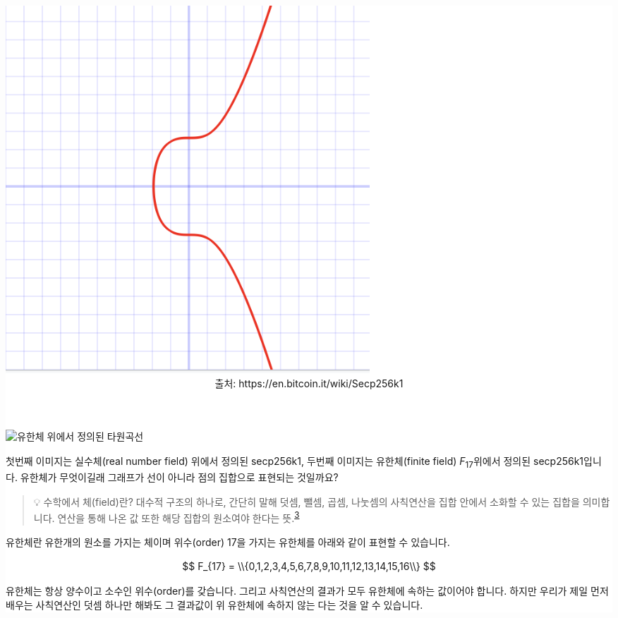 <img src="./01_ECDSA/secp256k1-graph-realnum.png" alt="실수체 위에서 정의된 타원곡선 그래프" style="width:60%">
<figcaption align="center">출처: https://en.bitcoin.it/wiki/Secp256k1</figcaption>
</figure>

<br>
<br>

![유한체 위에서 정의된 타원곡선](https://github.com/bitcoinbook/bitcoinbook/raw/develop/images/mbc2_0403.png)

첫번째 이미지는 실수체(real number field) 위에서 정의된 secp256k1, 두번째 이미지는 유한체(finite field) $F_{17}$위에서 정의된 secp256k1입니다. 유한체가 무엇이길래 그래프가 선이 아니라 점의 집합으로 표현되는 것일까요?

> 💡 수학에서 체(field)란?
> 대수적 구조의 하나로, 간단히 말해 덧셈, 뺄셈, 곱셈, 나눗셈의 사칙연산을 집합 안에서 소화할 수 있는 집합을 의미합니다. 연산을 통해 나온 값 또한 해당 집합의 원소여야 한다는 뜻.<sup>[3](#footnote_3)</sup>

유한체란 유한개의 원소를 가지는 체이며 위수(order) 17을 가지는 유한체를 아래와 같이 표현할 수 있습니다.

$$
F_{17} = \\{0,1,2,3,4,5,6,7,8,9,10,11,12,13,14,15,16\\}
$$

유한체는 항상 양수이고 소수인 위수(order)를 갖습니다. 그리고 사칙연산의 결과가 모두 유한체에 속하는 값이어야 합니다. 하지만 우리가 제일 먼저 배우는 사칙연산인 덧셈 하나만 해봐도 그 결과값이 위 유한체에 속하지 않는 다는 것을 알 수 있습니다. 
